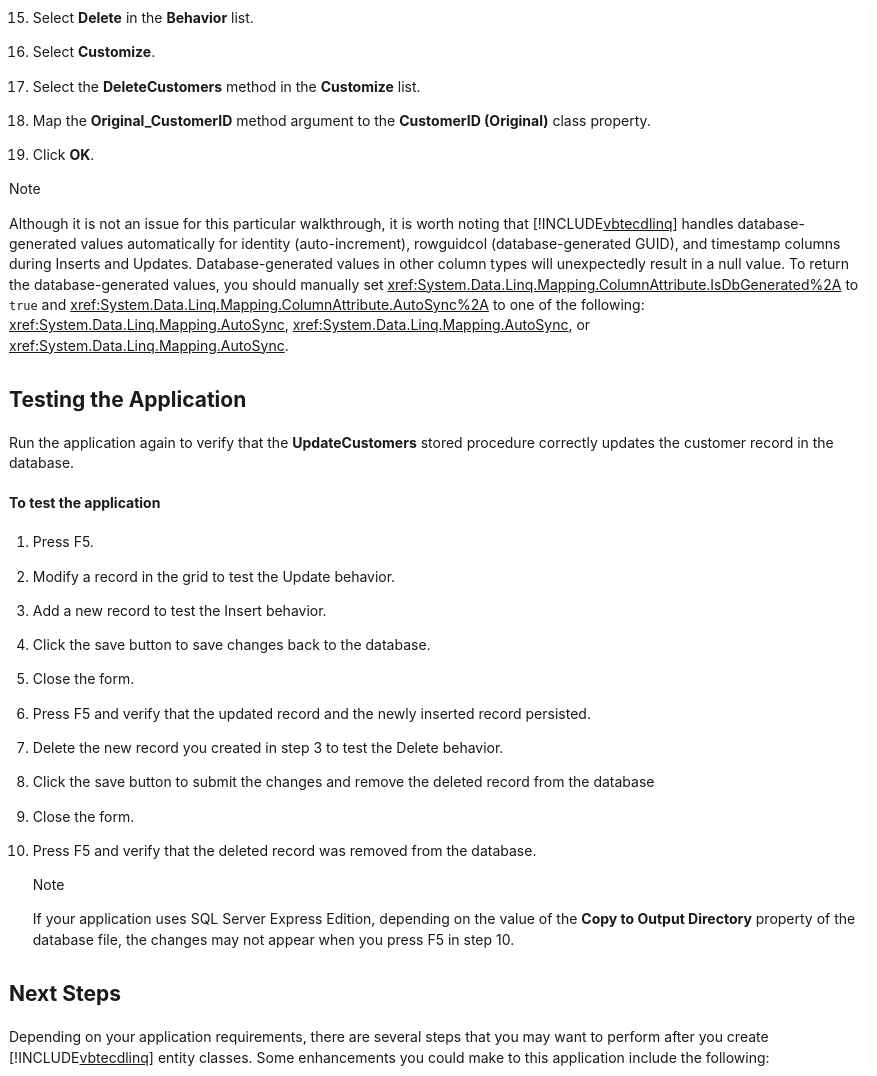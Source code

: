 15. Select **Delete** in the **Behavior** list.  
  
16. Select **Customize**.  
  
17. Select the **DeleteCustomers** method in the **Customize** list.  
  
18. Map the **Original_CustomerID** method argument to the **CustomerID (Original)** class property.  
  
19. Click **OK**.  
  
> [!NOTE]
>  Although it is not an issue for this particular walkthrough, it is worth noting that [!INCLUDE[vbtecdlinq](../data-tools/includes/vbtecdlinq_md.md)] handles database-generated values automatically for identity (auto-increment), rowguidcol (database-generated GUID), and timestamp columns during Inserts and Updates. Database-generated values in other column types will unexpectedly result in a null value. To return the database-generated values, you should manually set <xref:System.Data.Linq.Mapping.ColumnAttribute.IsDbGenerated%2A> to `true` and <xref:System.Data.Linq.Mapping.ColumnAttribute.AutoSync%2A> to one of the following: <xref:System.Data.Linq.Mapping.AutoSync>, <xref:System.Data.Linq.Mapping.AutoSync>, or <xref:System.Data.Linq.Mapping.AutoSync>.  
  
## Testing the Application  
 Run the application again to verify that the **UpdateCustomers** stored procedure correctly updates the customer record in the database.  
  
#### To test the application  
  
1.  Press F5.  
  
2.  Modify a record in the grid to test the Update behavior.  
  
3.  Add a new record to test the Insert behavior.  
  
4.  Click the save button to save changes back to the database.  
  
5.  Close the form.  
  
6.  Press F5 and verify that the updated record and the newly inserted record persisted.  
  
7.  Delete the new record you created in step 3 to test the Delete behavior.  
  
8.  Click the save button to submit the changes and remove the deleted record from the database  
  
9. Close the form.  
  
10. Press F5 and verify that the deleted record was removed from the database.  
  
    > [!NOTE]
    >  If your application uses SQL Server Express Edition, depending on the value of the **Copy to Output Directory** property of the database file, the changes may not appear when you press F5 in step 10. 
  
## Next Steps  
 Depending on your application requirements, there are several steps that you may want to perform after you create [!INCLUDE[vbtecdlinq](../data-tools/includes/vbtecdlinq_md.md)] entity classes. Some enhancements you could make to this application include the following:  
  